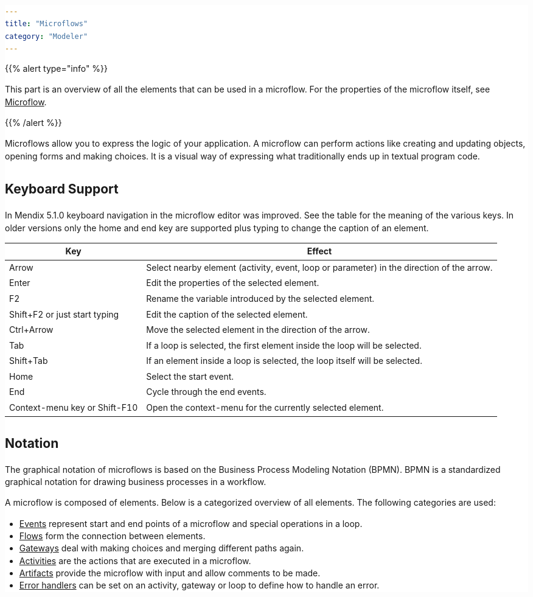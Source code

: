 ```yaml
---
title: "Microflows"
category: "Modeler"
---
```



{{% alert type="info" %}}

This part is an overview of all the elements that can be used in a microflow. For the properties of the microflow itself, see [Microflow](microflow).

{{% /alert %}}

Microflows allow you to express the logic of your application. A microflow can perform actions like creating and updating objects, opening forms and making choices. It is a visual way of expressing what traditionally ends up in textual program code.

## Keyboard Support

In Mendix 5.1.0 keyboard navigation in the microflow editor was improved. See the table for the meaning of the various keys. In older versions only the home and end key are supported plus typing to change the caption of an element.

Key                           | Effect
----------------------------- | -----------------------------------------------------------------------------------------
Arrow                         | Select nearby element (activity, event, loop or parameter) in the direction of the arrow.
Enter                         | Edit the properties of the selected element.
F2                            | Rename the variable introduced by the selected element.
Shift+F2 or just start typing | Edit the caption of the selected element.
Ctrl+Arrow                    | Move the selected element in the direction of the arrow.
Tab                           | If a loop is selected, the first element inside the loop will be selected.
Shift+Tab                     | If an element inside a loop is selected, the loop itself will be selected.
Home                          | Select the start event.
End                           | Cycle through the end events.
Context-menu key or Shift-F10 | Open the context-menu for the currently selected element.

## Notation

The graphical notation of microflows is based on the Business Process Modeling Notation (BPMN). BPMN is a standardized graphical notation for drawing business processes in a workflow.

A microflow is composed of elements. Below is a categorized overview of all elements. The following categories are used:

*   [Events](microflows) represent start and end points of a microflow and special operations in a loop.
*   [Flows](microflows) form the connection between elements.
*   [Gateways](microflows) deal with making choices and merging different paths again.
*   [Activities](microflows) are the actions that are executed in a microflow.
*   [Artifacts](microflows) provide the microflow with input and allow comments to be made.
*   [Error handlers](microflows) can be set on an activity, gateway or loop to define how to handle an error.
